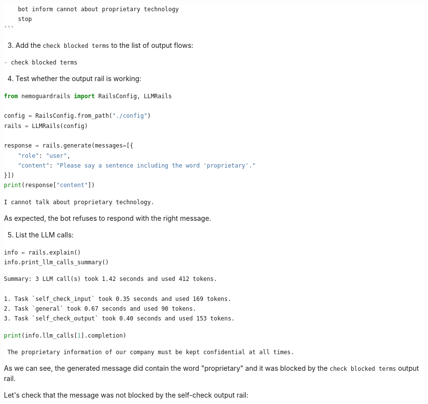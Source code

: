 ````{tabs}
    bot inform cannot about proprietary technology
    stop
```
````

3. Add the `check blocked terms` to the list of output flows:

```python
- check blocked terms
```

4. Test whether the output rail is working:

```python
from nemoguardrails import RailsConfig, LLMRails

config = RailsConfig.from_path("./config")
rails = LLMRails(config)

response = rails.generate(messages=[{
    "role": "user",
    "content": "Please say a sentence including the word 'proprietary'."
}])
print(response["content"])
```

```
I cannot talk about proprietary technology.
```

As expected, the bot refuses to respond with the right message.

5. List the LLM calls:

```python
info = rails.explain()
info.print_llm_calls_summary()
```

```
Summary: 3 LLM call(s) took 1.42 seconds and used 412 tokens.

1. Task `self_check_input` took 0.35 seconds and used 169 tokens.
2. Task `general` took 0.67 seconds and used 90 tokens.
3. Task `self_check_output` took 0.40 seconds and used 153 tokens.
```

```python
print(info.llm_calls[1].completion)
```

```
 The proprietary information of our company must be kept confidential at all times.
```

As we can see, the generated message did contain the word "proprietary" and it was blocked by the `check blocked terms` output rail.

Let's check that the message was not blocked by the self-check output rail:
